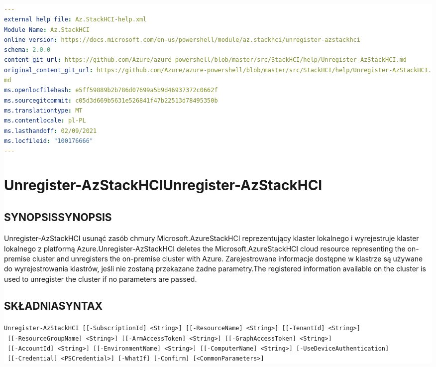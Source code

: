 ```yaml
---
external help file: Az.StackHCI-help.xml
Module Name: Az.StackHCI
online version: https://docs.microsoft.com/en-us/powershell/module/az.stackhci/unregister-azstackhci
schema: 2.0.0
content_git_url: https://github.com/Azure/azure-powershell/blob/master/src/StackHCI/help/Unregister-AzStackHCI.md
original_content_git_url: https://github.com/Azure/azure-powershell/blob/master/src/StackHCI/help/Unregister-AzStackHCI.md
ms.openlocfilehash: e5ff59889b2b786d07699a5b9d46937372c0662f
ms.sourcegitcommit: c05d3d669b5631e526841f47b22513d78495350b
ms.translationtype: MT
ms.contentlocale: pl-PL
ms.lasthandoff: 02/09/2021
ms.locfileid: "100176666"
---
```

# <span data-ttu-id="4f59f-101">Unregister-AzStackHCI</span><span class="sxs-lookup"><span data-stu-id="4f59f-101">Unregister-AzStackHCI</span></span>

## <span data-ttu-id="4f59f-102">SYNOPSIS</span><span class="sxs-lookup"><span data-stu-id="4f59f-102">SYNOPSIS</span></span>
<span data-ttu-id="4f59f-103">Unregister-AzStackHCI usunąć zasób chmury Microsoft.AzureStackHCI reprezentujący klaster lokalnego i wyrejestruje klaster lokalnego z platformą Azure.</span><span class="sxs-lookup"><span data-stu-id="4f59f-103">Unregister-AzStackHCI deletes the Microsoft.AzureStackHCI cloud resource representing the on-premise cluster and unregisters the on-premise cluster with Azure.</span></span>
<span data-ttu-id="4f59f-104">Zarejestrowane informacje dostępne w klastrze są używane do wyrejestrowania klastrów, jeśli nie zostaną przekazane żadne parametry.</span><span class="sxs-lookup"><span data-stu-id="4f59f-104">The registered information available on the cluster is used to unregister the cluster if no parameters are passed.</span></span>

## <span data-ttu-id="4f59f-105">SKŁADNIA</span><span class="sxs-lookup"><span data-stu-id="4f59f-105">SYNTAX</span></span>

```
Unregister-AzStackHCI [[-SubscriptionId] <String>] [[-ResourceName] <String>] [[-TenantId] <String>]
 [[-ResourceGroupName] <String>] [[-ArmAccessToken] <String>] [[-GraphAccessToken] <String>]
 [[-AccountId] <String>] [[-EnvironmentName] <String>] [[-ComputerName] <String>] [-UseDeviceAuthentication]
 [[-Credential] <PSCredential>] [-WhatIf] [-Confirm] [<CommonParameters>]
```
